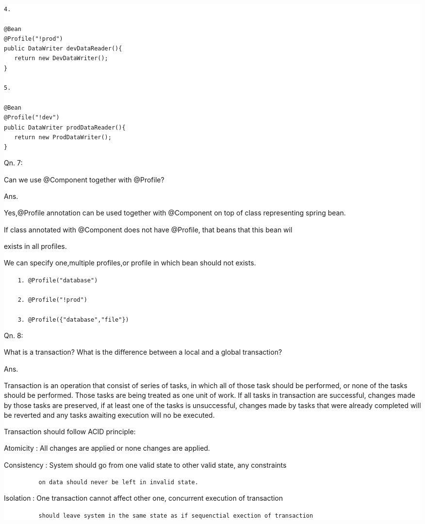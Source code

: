 	4. 
	
	@Bean
	@Profile("!prod")
	public DataWriter devDataReader(){
	   return new DevDataWriter();
	}
	
	5.
	
	@Bean
	@Profile("!dev")
	public DataWriter prodDataReader(){
	   return new ProdDataWriter();
	}
	
	

Qn. 7:

Can we use @Component together with @Profile?

Ans.

Yes,@Profile annotation can be used together with @Component on top of class representing spring bean.

If class annotated with @Component does not have @Profile, that beans that this bean wil 

exists in all profiles.

We can specify one,multiple profiles,or profile in which bean should not exists.

		1. @Profile("database")

		2. @Profile("!prod")

		3. @Profile({"database","file"})

Qn. 8:

What is a transaction? What is the difference between a local and a global transaction?

Ans.

Transaction is an operation that consist of series of tasks, in which all of those task should be 
performed, or none of the tasks should be performed. Those tasks are being treated as one unit of 
work. If all tasks in transaction are successful, changes made by those tasks are preserved, if at least one of the tasks is unsuccessful, changes made by tasks that were already completed will be reverted and any tasks awaiting execution will no be executed.

Transaction should follow ACID principle:

Atomicity   : All changes are applied or none changes are applied.

Consistency : System should go from one valid state to other valid state, any constraints
           
		      on data should never be left in invalid state.
			  
Isolation   : One transaction cannot affect other one, concurrent execution of transaction

              should leave system in the same state as if sequenctial exection of transaction
			  